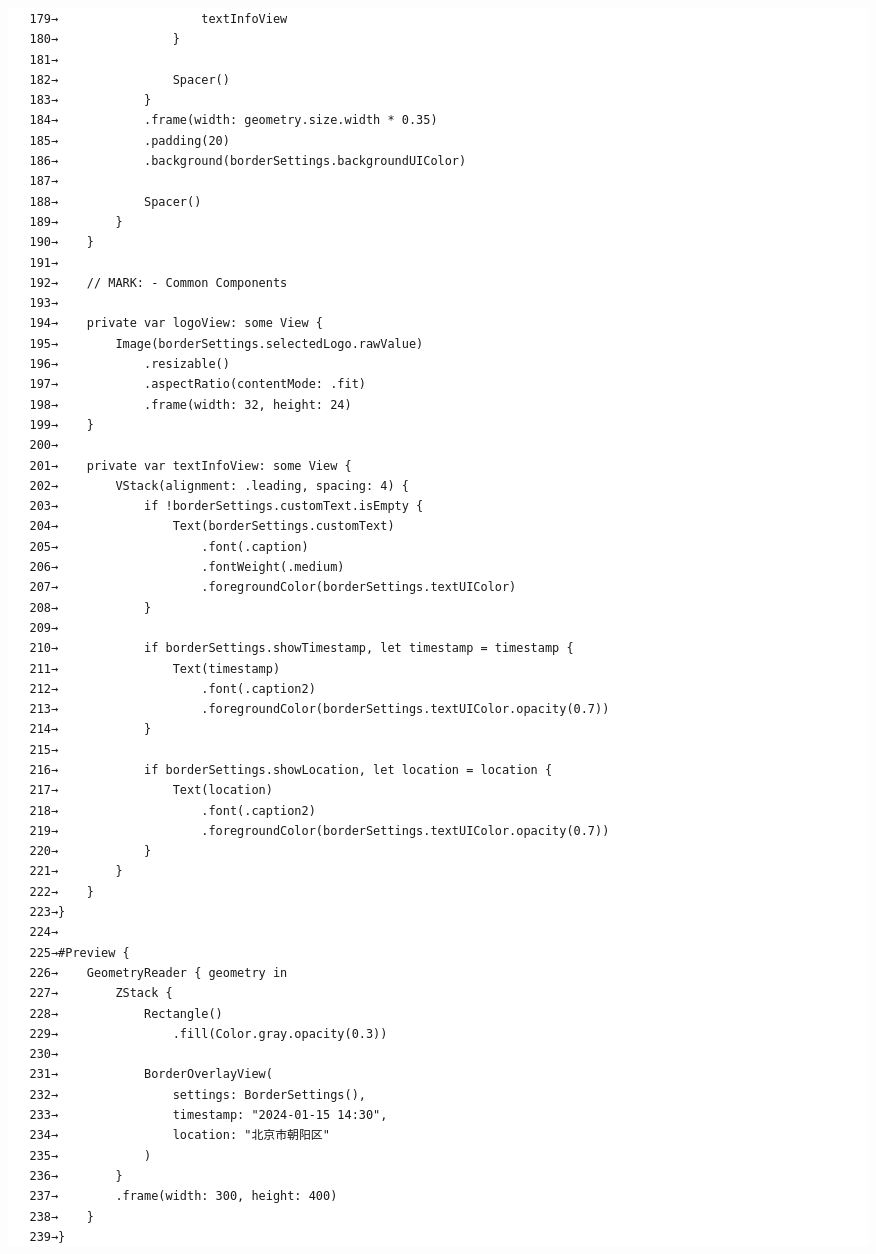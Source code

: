 ```
   179→                    textInfoView
   180→                }
   181→                
   182→                Spacer()
   183→            }
   184→            .frame(width: geometry.size.width * 0.35)
   185→            .padding(20)
   186→            .background(borderSettings.backgroundUIColor)
   187→            
   188→            Spacer()
   189→        }
   190→    }
   191→    
   192→    // MARK: - Common Components
   193→    
   194→    private var logoView: some View {
   195→        Image(borderSettings.selectedLogo.rawValue)
   196→            .resizable()
   197→            .aspectRatio(contentMode: .fit)
   198→            .frame(width: 32, height: 24)
   199→    }
   200→    
   201→    private var textInfoView: some View {
   202→        VStack(alignment: .leading, spacing: 4) {
   203→            if !borderSettings.customText.isEmpty {
   204→                Text(borderSettings.customText)
   205→                    .font(.caption)
   206→                    .fontWeight(.medium)
   207→                    .foregroundColor(borderSettings.textUIColor)
   208→            }
   209→            
   210→            if borderSettings.showTimestamp, let timestamp = timestamp {
   211→                Text(timestamp)
   212→                    .font(.caption2)
   213→                    .foregroundColor(borderSettings.textUIColor.opacity(0.7))
   214→            }
   215→            
   216→            if borderSettings.showLocation, let location = location {
   217→                Text(location)
   218→                    .font(.caption2)
   219→                    .foregroundColor(borderSettings.textUIColor.opacity(0.7))
   220→            }
   221→        }
   222→    }
   223→}
   224→
   225→#Preview {
   226→    GeometryReader { geometry in
   227→        ZStack {
   228→            Rectangle()
   229→                .fill(Color.gray.opacity(0.3))
   230→            
   231→            BorderOverlayView(
   232→                settings: BorderSettings(),
   233→                timestamp: "2024-01-15 14:30",
   234→                location: "北京市朝阳区"
   235→            )
   236→        }
   237→        .frame(width: 300, height: 400)
   238→    }
   239→}
```
